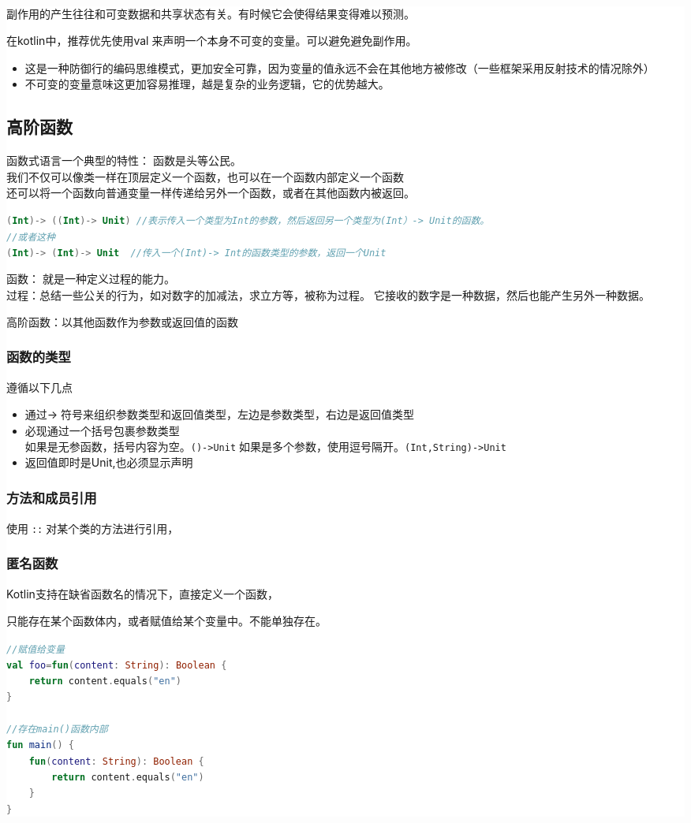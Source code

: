 副作用的产生往往和可变数据和共享状态有关。有时候它会使得结果变得难以预测。

在kotlin中，推荐优先使用val 来声明一个本身不可变的变量。可以避免避免副作用。
* 这是一种防御行的编码思维模式，更加安全可靠，因为变量的值永远不会在其他地方被修改（一些框架采用反射技术的情况除外）
* 不可变的变量意味这更加容易推理，越是复杂的业务逻辑，它的优势越大。


## 高阶函数

函数式语言一个典型的特性： 函数是头等公民。   
我们不仅可以像类一样在顶层定义一个函数，也可以在一个函数内部定义一个函数   
还可以将一个函数向普通变量一样传递给另外一个函数，或者在其他函数内被返回。

```kotlin
(Int)-> ((Int)-> Unit) //表示传入一个类型为Int的参数，然后返回另一个类型为(Int）-> Unit的函数。
//或者这种
(Int)-> (Int)-> Unit  //传入一个(Int)-> Int的函数类型的参数，返回一个Unit
```
函数： 就是一种定义过程的能力。   
过程：总结一些公关的行为，如对数字的加减法，求立方等，被称为过程。 它接收的数字是一种数据，然后也能产生另外一种数据。

高阶函数：以其他函数作为参数或返回值的函数


### 函数的类型
遵循以下几点
* 通过-> 符号来组织参数类型和返回值类型，左边是参数类型，右边是返回值类型
* 必现通过一个括号包裹参数类型   
如果是无参函数，括号内容为空。`()->Unit`
如果是多个参数，使用逗号隔开。`(Int,String)->Unit`
* 返回值即时是Unit,也必须显示声明

### 方法和成员引用
使用 `::` 对某个类的方法进行引用，


### 匿名函数
Kotlin支持在缺省函数名的情况下，直接定义一个函数，

只能存在某个函数体内，或者赋值给某个变量中。不能单独存在。

```kotlin
//赋值给变量
val foo=fun(content: String): Boolean {
    return content.equals("en")
}

//存在main()函数内部
fun main() {
    fun(content: String): Boolean {
        return content.equals("en")
    }
}
```
